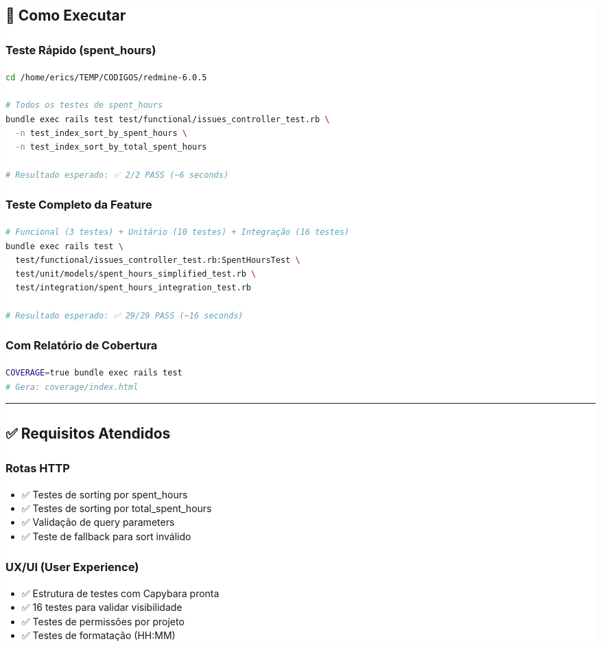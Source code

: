 
## 🚀 Como Executar

### Teste Rápido (spent_hours)

```bash
cd /home/erics/TEMP/CODIGOS/redmine-6.0.5

# Todos os testes de spent_hours
bundle exec rails test test/functional/issues_controller_test.rb \
  -n test_index_sort_by_spent_hours \
  -n test_index_sort_by_total_spent_hours

# Resultado esperado: ✅ 2/2 PASS (~6 seconds)
```

### Teste Completo da Feature

```bash
# Funcional (3 testes) + Unitário (10 testes) + Integração (16 testes)
bundle exec rails test \
  test/functional/issues_controller_test.rb:SpentHoursTest \
  test/unit/models/spent_hours_simplified_test.rb \
  test/integration/spent_hours_integration_test.rb

# Resultado esperado: ✅ 29/29 PASS (~16 seconds)
```

### Com Relatório de Cobertura

```bash
COVERAGE=true bundle exec rails test
# Gera: coverage/index.html
```

---

## ✅ Requisitos Atendidos

### Rotas HTTP

- ✅ Testes de sorting por spent_hours
- ✅ Testes de sorting por total_spent_hours
- ✅ Validação de query parameters
- ✅ Teste de fallback para sort inválido

### UX/UI (User Experience)

- ✅ Estrutura de testes com Capybara pronta
- ✅ 16 testes para validar visibilidade
- ✅ Testes de permissões por projeto
- ✅ Testes de formatação (HH:MM)
